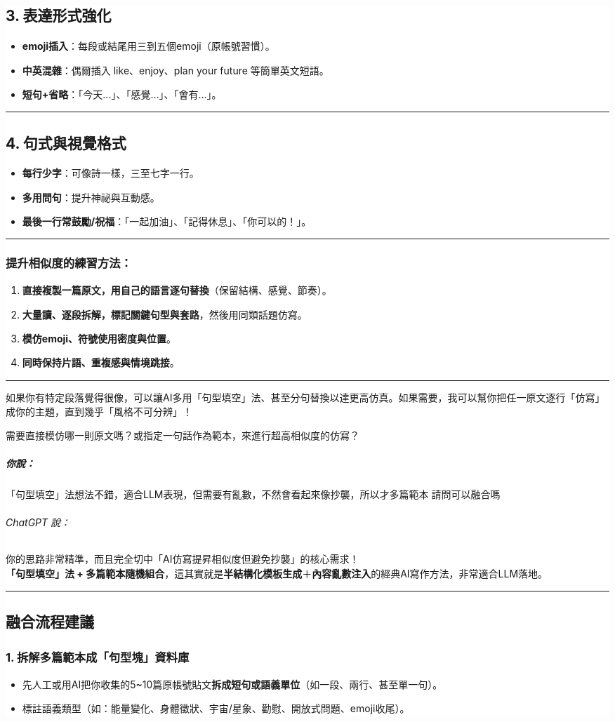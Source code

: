 ## 3\. **表達形式強化**

-   **emoji插入**：每段或結尾用三到五個emoji（原帳號習慣）。
    
-   **中英混雜**：偶爾插入 like、enjoy、plan your future 等簡單英文短語。
    
-   **短句+省略**：「今天...」、「感覺...」、「會有...」。
    

___

## 4\. **句式與視覺格式**

-   **每行少字**：可像詩一樣，三至七字一行。
    
-   **多用問句**：提升神祕與互動感。
    
-   **最後一行常鼓勵/祝福**：「一起加油」、「記得休息」、「你可以的！」。
    

___

### 提升相似度的練習方法：

1.  **直接複製一篇原文，用自己的語言逐句替換**（保留結構、感覺、節奏）。
    
2.  **大量讀、逐段拆解，標記關鍵句型與套路**，然後用同類話題仿寫。
    
3.  **模仿emoji、符號使用密度與位置**。
    
4.  **同時保持片語、重複感與情境跳接**。
    

___

如果你有特定段落覺得很像，可以讓AI多用「句型填空」法、甚至分句替換以達更高仿真。如果需要，我可以幫你把任一原文逐行「仿寫」成你的主題，直到幾乎「風格不可分辨」！

需要直接模仿哪一則原文嗎？或指定一句話作為範本，來進行超高相似度的仿寫？

##### 你說：

「句型填空」法想法不錯，適合LLM表現，但需要有亂數，不然會看起來像抄襲，所以才多篇範本 請問可以融合嗎

###### ChatGPT 說：

你的思路非常精準，而且完全切中「AI仿寫提昇相似度但避免抄襲」的核心需求！  
**「句型填空」法 + 多篇範本隨機組合**，這其實就是**半結構化模板生成**＋**內容亂數注入**的經典AI寫作方法，非常適合LLM落地。

___

## 融合流程建議

### 1\. **拆解多篇範本成「句型塊」資料庫**

-   先人工或用AI把你收集的5~10篇原帳號貼文**拆成短句或語義單位**（如一段、兩行、甚至單一句）。
    
-   標註語義類型（如：能量變化、身體徵狀、宇宙/星象、勸慰、開放式問題、emoji收尾）。
    

